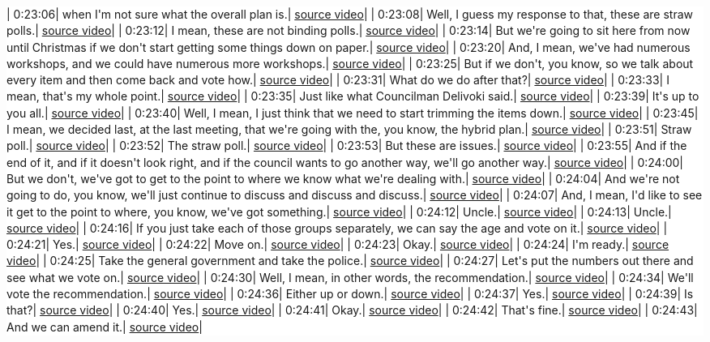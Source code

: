 | 0:23:06| when I'm not sure what the overall plan is.| [source video](https://archive.org/details/citycouncilwsr3877120514?start=1386)|
| 0:23:08| Well, I guess my response to that, these are straw polls.| [source video](https://archive.org/details/citycouncilwsr3877120514?start=1388)|
| 0:23:12| I mean, these are not binding polls.| [source video](https://archive.org/details/citycouncilwsr3877120514?start=1392)|
| 0:23:14| But we're going to sit here from now until Christmas if we don't start getting some things down on paper.| [source video](https://archive.org/details/citycouncilwsr3877120514?start=1394)|
| 0:23:20| And, I mean, we've had numerous workshops, and we could have numerous more workshops.| [source video](https://archive.org/details/citycouncilwsr3877120514?start=1400)|
| 0:23:25| But if we don't, you know, so we talk about every item and then come back and vote how.| [source video](https://archive.org/details/citycouncilwsr3877120514?start=1405)|
| 0:23:31| What do we do after that?| [source video](https://archive.org/details/citycouncilwsr3877120514?start=1411)|
| 0:23:33| I mean, that's my whole point.| [source video](https://archive.org/details/citycouncilwsr3877120514?start=1413)|
| 0:23:35| Just like what Councilman Delivoki said.| [source video](https://archive.org/details/citycouncilwsr3877120514?start=1415)|
| 0:23:39| It's up to you all.| [source video](https://archive.org/details/citycouncilwsr3877120514?start=1419)|
| 0:23:40| Well, I mean, I just think that we need to start trimming the items down.| [source video](https://archive.org/details/citycouncilwsr3877120514?start=1420)|
| 0:23:45| I mean, we decided last, at the last meeting, that we're going with the, you know, the hybrid plan.| [source video](https://archive.org/details/citycouncilwsr3877120514?start=1425)|
| 0:23:51| Straw poll.| [source video](https://archive.org/details/citycouncilwsr3877120514?start=1431)|
| 0:23:52| The straw poll.| [source video](https://archive.org/details/citycouncilwsr3877120514?start=1432)|
| 0:23:53| But these are issues.| [source video](https://archive.org/details/citycouncilwsr3877120514?start=1433)|
| 0:23:55| And if the end of it, and if it doesn't look right, and if the council wants to go another way, we'll go another way.| [source video](https://archive.org/details/citycouncilwsr3877120514?start=1435)|
| 0:24:00| But we don't, we've got to get to the point to where we know what we're dealing with.| [source video](https://archive.org/details/citycouncilwsr3877120514?start=1440)|
| 0:24:04| And we're not going to do, you know, we'll just continue to discuss and discuss and discuss.| [source video](https://archive.org/details/citycouncilwsr3877120514?start=1444)|
| 0:24:07| And, I mean, I'd like to see it get to the point to where, you know, we've got something.| [source video](https://archive.org/details/citycouncilwsr3877120514?start=1447)|
| 0:24:12| Uncle.| [source video](https://archive.org/details/citycouncilwsr3877120514?start=1452)|
| 0:24:13| Uncle.| [source video](https://archive.org/details/citycouncilwsr3877120514?start=1453)|
| 0:24:16| If you just take each of those groups separately, we can say the age and vote on it.| [source video](https://archive.org/details/citycouncilwsr3877120514?start=1456)|
| 0:24:21| Yes.| [source video](https://archive.org/details/citycouncilwsr3877120514?start=1461)|
| 0:24:22| Move on.| [source video](https://archive.org/details/citycouncilwsr3877120514?start=1462)|
| 0:24:23| Okay.| [source video](https://archive.org/details/citycouncilwsr3877120514?start=1463)|
| 0:24:24| I'm ready.| [source video](https://archive.org/details/citycouncilwsr3877120514?start=1464)|
| 0:24:25| Take the general government and take the police.| [source video](https://archive.org/details/citycouncilwsr3877120514?start=1465)|
| 0:24:27| Let's put the numbers out there and see what we vote on.| [source video](https://archive.org/details/citycouncilwsr3877120514?start=1467)|
| 0:24:30| Well, I mean, in other words, the recommendation.| [source video](https://archive.org/details/citycouncilwsr3877120514?start=1470)|
| 0:24:34| We'll vote the recommendation.| [source video](https://archive.org/details/citycouncilwsr3877120514?start=1474)|
| 0:24:36| Either up or down.| [source video](https://archive.org/details/citycouncilwsr3877120514?start=1476)|
| 0:24:37| Yes.| [source video](https://archive.org/details/citycouncilwsr3877120514?start=1477)|
| 0:24:39| Is that?| [source video](https://archive.org/details/citycouncilwsr3877120514?start=1479)|
| 0:24:40| Yes.| [source video](https://archive.org/details/citycouncilwsr3877120514?start=1480)|
| 0:24:41| Okay.| [source video](https://archive.org/details/citycouncilwsr3877120514?start=1481)|
| 0:24:42| That's fine.| [source video](https://archive.org/details/citycouncilwsr3877120514?start=1482)|
| 0:24:43| And we can amend it.| [source video](https://archive.org/details/citycouncilwsr3877120514?start=1483)|